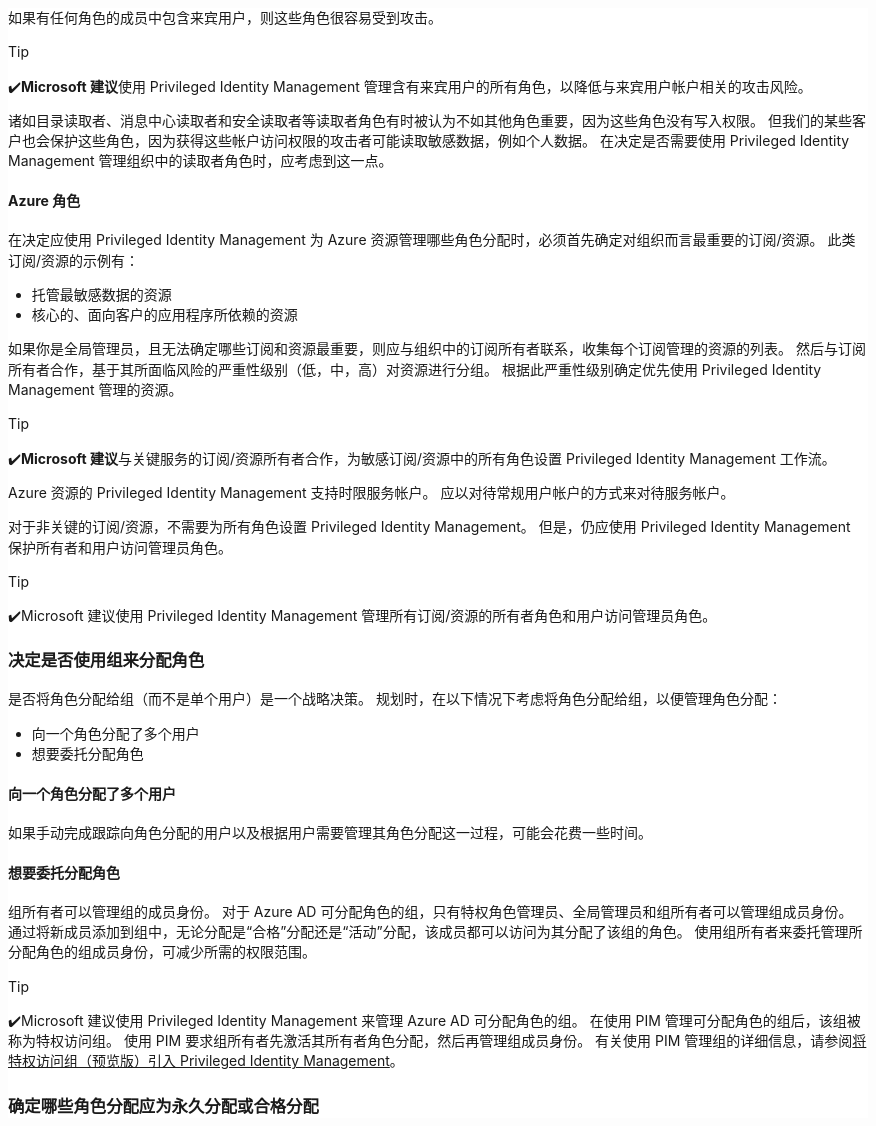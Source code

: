 如果有任何角色的成员中包含来宾用户，则这些角色很容易受到攻击。

> [!TIP]
> :heavy_check_mark:**Microsoft 建议**使用 Privileged Identity Management 管理含有来宾用户的所有角色，以降低与来宾用户帐户相关的攻击风险。

诸如目录读取者、消息中心读取者和安全读取者等读取者角色有时被认为不如其他角色重要，因为这些角色没有写入权限。 但我们的某些客户也会保护这些角色，因为获得这些帐户访问权限的攻击者可能读取敏感数据，例如个人数据。 在决定是否需要使用 Privileged Identity Management 管理组织中的读取者角色时，应考虑到这一点。

#### <a name="azure-roles"></a>Azure 角色

在决定应使用 Privileged Identity Management 为 Azure 资源管理哪些角色分配时，必须首先确定对组织而言最重要的订阅/资源。 此类订阅/资源的示例有：

- 托管最敏感数据的资源
- 核心的、面向客户的应用程序所依赖的资源

如果你是全局管理员，且无法确定哪些订阅和资源最重要，则应与组织中的订阅所有者联系，收集每个订阅管理的资源的列表。 然后与订阅所有者合作，基于其所面临风险的严重性级别（低，中，高）对资源进行分组。 根据此严重性级别确定优先使用 Privileged Identity Management 管理的资源。

> [!TIP]
> :heavy_check_mark:**Microsoft 建议**与关键服务的订阅/资源所有者合作，为敏感订阅/资源中的所有角色设置 Privileged Identity Management 工作流。

Azure 资源的 Privileged Identity Management 支持时限服务帐户。 应以对待常规用户帐户的方式来对待服务帐户。

对于非关键的订阅/资源，不需要为所有角色设置 Privileged Identity Management。 但是，仍应使用 Privileged Identity Management 保护所有者和用户访问管理员角色。

> [!TIP]
> :heavy_check_mark:Microsoft 建议使用 Privileged Identity Management 管理所有订阅/资源的所有者角色和用户访问管理员角色。

### <a name="decide-whether-to-use-a-group-to-assign-roles"></a>决定是否使用组来分配角色

是否将角色分配给组（而不是单个用户）是一个战略决策。 规划时，在以下情况下考虑将角色分配给组，以便管理角色分配：

- 向一个角色分配了多个用户
- 想要委托分配角色

#### <a name="many-users-are-assigned-to-a-role"></a>向一个角色分配了多个用户

如果手动完成跟踪向角色分配的用户以及根据用户需要管理其角色分配这一过程，可能会花费一些时间。 

#### <a name="you-want-to-delegate-assigning-the-role"></a>想要委托分配角色

组所有者可以管理组的成员身份。 对于 Azure AD 可分配角色的组，只有特权角色管理员、全局管理员和组所有者可以管理组成员身份。 通过将新成员添加到组中，无论分配是“合格”分配还是“活动”分配，该成员都可以访问为其分配了该组的角色。 使用组所有者来委托管理所分配角色的组成员身份，可减少所需的权限范围。 

> [!TIP]
> :heavy_check_mark:Microsoft 建议使用 Privileged Identity Management 来管理 Azure AD 可分配角色的组。 在使用 PIM 管理可分配角色的组后，该组被称为特权访问组。 使用 PIM 要求组所有者先激活其所有者角色分配，然后再管理组成员身份。 有关使用 PIM 管理组的详细信息，请参阅[将特权访问组（预览版）引入 Privileged Identity Management](groups-discover-groups.md)。

### <a name="decide-which-role-assignments-should-be-permanent-or-eligible"></a>确定哪些角色分配应为永久分配或合格分配
